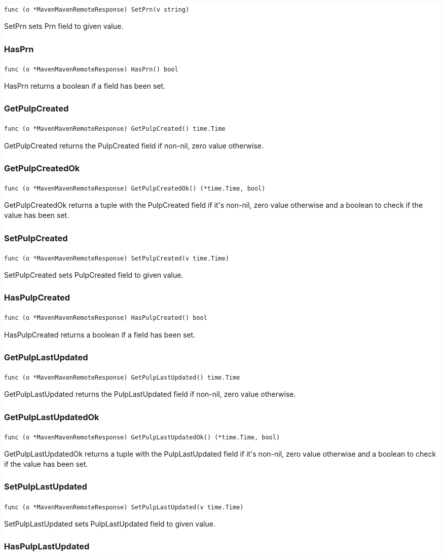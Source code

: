 `func (o *MavenMavenRemoteResponse) SetPrn(v string)`

SetPrn sets Prn field to given value.

### HasPrn

`func (o *MavenMavenRemoteResponse) HasPrn() bool`

HasPrn returns a boolean if a field has been set.

### GetPulpCreated

`func (o *MavenMavenRemoteResponse) GetPulpCreated() time.Time`

GetPulpCreated returns the PulpCreated field if non-nil, zero value otherwise.

### GetPulpCreatedOk

`func (o *MavenMavenRemoteResponse) GetPulpCreatedOk() (*time.Time, bool)`

GetPulpCreatedOk returns a tuple with the PulpCreated field if it's non-nil, zero value otherwise
and a boolean to check if the value has been set.

### SetPulpCreated

`func (o *MavenMavenRemoteResponse) SetPulpCreated(v time.Time)`

SetPulpCreated sets PulpCreated field to given value.

### HasPulpCreated

`func (o *MavenMavenRemoteResponse) HasPulpCreated() bool`

HasPulpCreated returns a boolean if a field has been set.

### GetPulpLastUpdated

`func (o *MavenMavenRemoteResponse) GetPulpLastUpdated() time.Time`

GetPulpLastUpdated returns the PulpLastUpdated field if non-nil, zero value otherwise.

### GetPulpLastUpdatedOk

`func (o *MavenMavenRemoteResponse) GetPulpLastUpdatedOk() (*time.Time, bool)`

GetPulpLastUpdatedOk returns a tuple with the PulpLastUpdated field if it's non-nil, zero value otherwise
and a boolean to check if the value has been set.

### SetPulpLastUpdated

`func (o *MavenMavenRemoteResponse) SetPulpLastUpdated(v time.Time)`

SetPulpLastUpdated sets PulpLastUpdated field to given value.

### HasPulpLastUpdated
